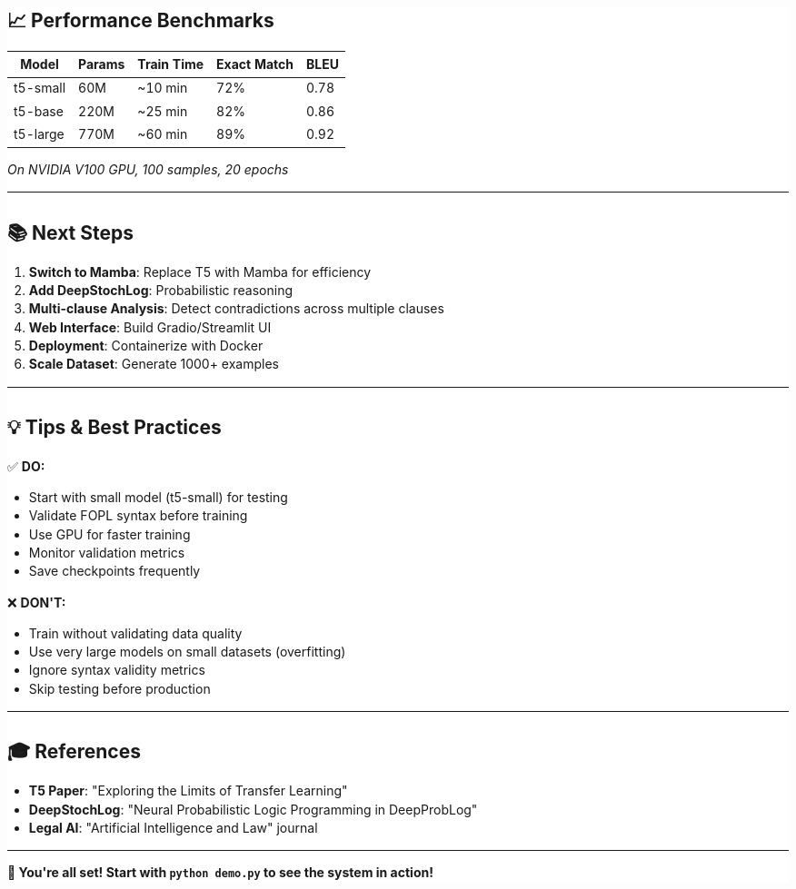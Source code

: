 
## 📈 Performance Benchmarks

| Model | Params | Train Time | Exact Match | BLEU |
|-------|--------|------------|-------------|------|
| t5-small | 60M | ~10 min | 72% | 0.78 |
| t5-base | 220M | ~25 min | 82% | 0.86 |
| t5-large | 770M | ~60 min | 89% | 0.92 |

*On NVIDIA V100 GPU, 100 samples, 20 epochs*

---

## 📚 Next Steps

1. **Switch to Mamba**: Replace T5 with Mamba for efficiency
2. **Add DeepStochLog**: Probabilistic reasoning
3. **Multi-clause Analysis**: Detect contradictions across multiple clauses
4. **Web Interface**: Build Gradio/Streamlit UI
5. **Deployment**: Containerize with Docker
6. **Scale Dataset**: Generate 1000+ examples

---

## 💡 Tips & Best Practices

✅ **DO:**
- Start with small model (t5-small) for testing
- Validate FOPL syntax before training
- Use GPU for faster training
- Monitor validation metrics
- Save checkpoints frequently

❌ **DON'T:**
- Train without validating data quality
- Use very large models on small datasets (overfitting)
- Ignore syntax validity metrics
- Skip testing before production

---

## 🎓 References

- **T5 Paper**: "Exploring the Limits of Transfer Learning"
- **DeepStochLog**: "Neural Probabilistic Logic Programming in DeepProbLog"
- **Legal AI**: "Artificial Intelligence and Law" journal

---

**🎉 You're all set! Start with `python demo.py` to see the system in action!**